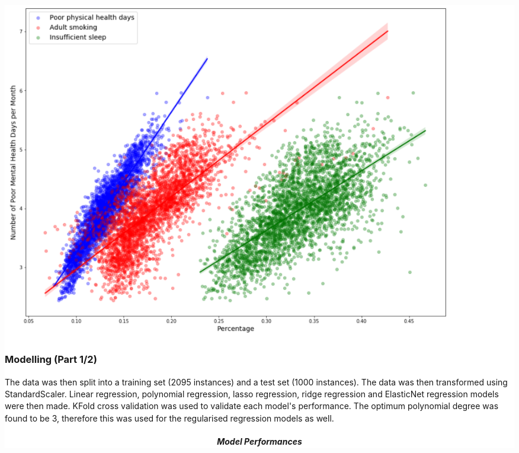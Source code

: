   <img src="https://github.com/ravimalde/mental_health_analysis/blob/master/images/feature_plots.png" width=750>
</p>

<a name="modelling_1"></a>
### Modelling (Part 1/2)

The data was then split into a training set (2095 instances) and a test set (1000 instances). The data was then transformed using StandardScaler. Linear regression, polynomial regression, lasso regression, ridge regression and ElasticNet regression models were then made. KFold cross validation was used to validate each model's performance. The optimum polynomial degree was found to be 3, therefore this was used for the regularised regression models as well.

<h5 align="center">Model Performances</h5>
<p align="center">